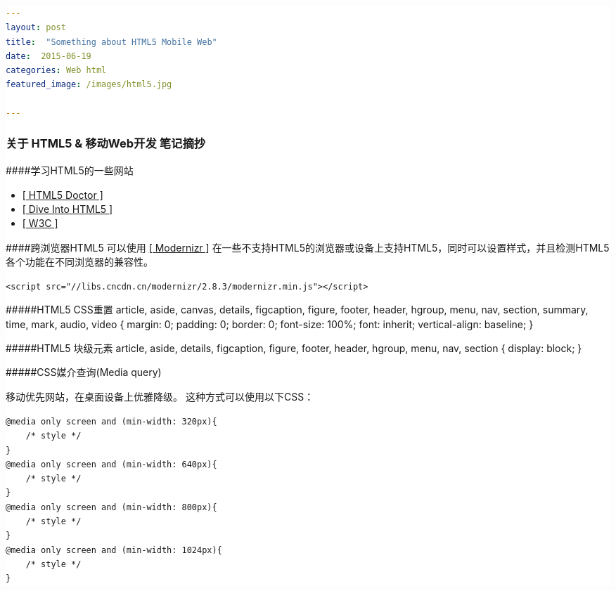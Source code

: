 ```yaml
---
layout: post
title:  "Something about HTML5 Mobile Web"
date:  2015-06-19
categories: Web html
featured_image: /images/html5.jpg

---
```


### 关于 HTML5 & 移动Web开发 笔记摘抄

####学习HTML5的一些网站
- [[ HTML5 Doctor ]](http://html5doctor.com/)
- [[ Dive Into HTML5 ]](http://diveintohtml5.info/)
- [[ W3C ]](http://www.w3.org/html/wg/drafts/html/master/Overview.html)

####跨浏览器HTML5
可以使用 [[ Modernizr ]](http://modernizr.com/) 在一些不支持HTML5的浏览器或设备上支持HTML5，同时可以设置样式，并且检测HTML5各个功能在不同浏览器的兼容性。

    <script src="//libs.cncdn.cn/modernizr/2.8.3/modernizr.min.js"></script>

#####HTML5 CSS重置
    article, aside, canvas, details, figcaption, figure, footer, header, hgroup, menu, nav, section, summary, time, mark, audio, video {
        margin: 0;
        padding: 0;
        border: 0;
        font-size: 100%;
        font: inherit;
        vertical-align: baseline;
    }
 

#####HTML5 块级元素
    article, aside, details, figcaption, figure, footer, header, hgroup, menu, nav, section {
        display: block;
    }

#####CSS媒介查询(Media query)

移动优先网站，在桌面设备上优雅降级。
这种方式可以使用以下CSS：

    @media only screen and (min-width: 320px){
        /* style */
    }
    @media only screen and (min-width: 640px){
        /* style */
    }
    @media only screen and (min-width: 800px){
        /* style */
    }
    @media only screen and (min-width: 1024px){
        /* style */
    }
